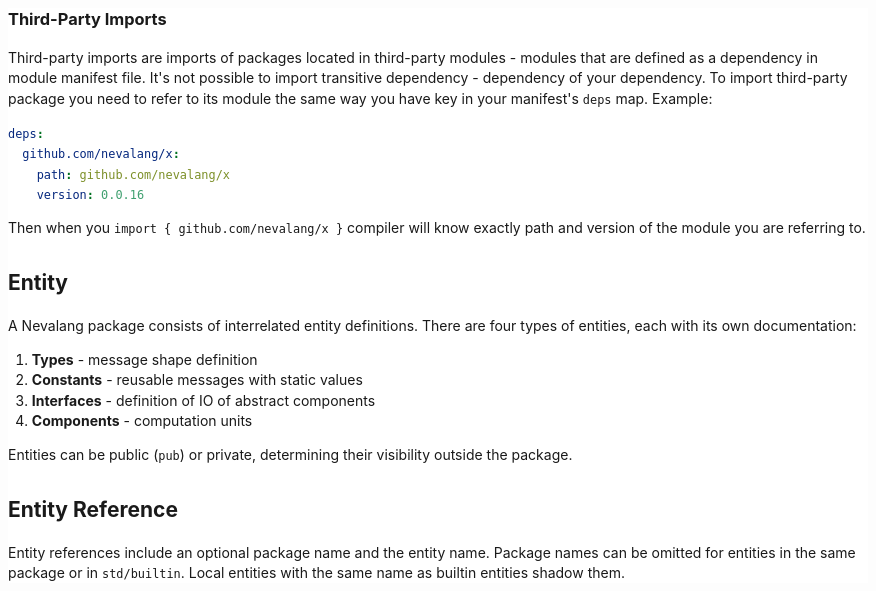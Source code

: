 ### Third-Party Imports

Third-party imports are imports of packages located in third-party modules - modules that are defined as a dependency in module manifest file. It's not possible to import transitive dependency - dependency of your dependency. To import third-party package you need to refer to its module the same way you have key in your manifest's `deps` map. Example:

```yaml
deps:
  github.com/nevalang/x:
    path: github.com/nevalang/x
    version: 0.0.16
```

Then when you `import { github.com/nevalang/x }` compiler will know exactly path and version of the module you are referring to.

## Entity

A Nevalang package consists of interrelated entity definitions. There are four types of entities, each with its own documentation:

1. **Types** - message shape definition
2. **Constants** - reusable messages with static values
3. **Interfaces** - definition of IO of abstract components
4. **Components** - computation units

Entities can be public (`pub`) or private, determining their visibility outside the package.

## Entity Reference

Entity references include an optional package name and the entity name. Package names can be omitted for entities in the same package or in `std/builtin`. Local entities with the same name as builtin entities shadow them.
